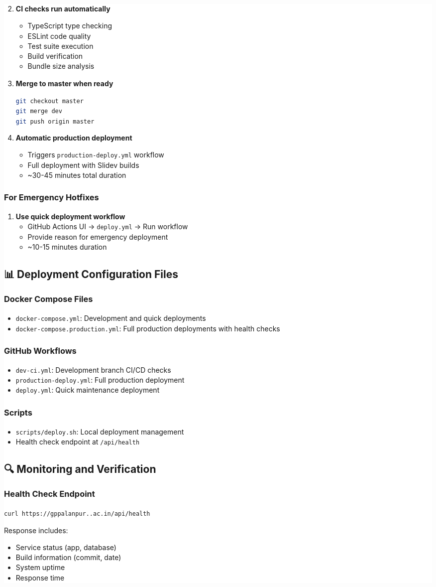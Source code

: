 2. **CI checks run automatically**
   - TypeScript type checking
   - ESLint code quality
   - Test suite execution
   - Build verification
   - Bundle size analysis

3. **Merge to master when ready**
   ```bash
   git checkout master
   git merge dev
   git push origin master
   ```

4. **Automatic production deployment**
   - Triggers `production-deploy.yml` workflow
   - Full deployment with Slidev builds
   - ~30-45 minutes total duration

### For Emergency Hotfixes

1. **Use quick deployment workflow**
   - GitHub Actions UI → `deploy.yml` → Run workflow
   - Provide reason for emergency deployment
   - ~10-15 minutes duration

## 📊 Deployment Configuration Files

### Docker Compose Files
- `docker-compose.yml`: Development and quick deployments
- `docker-compose.production.yml`: Full production deployments with health checks

### GitHub Workflows
- `dev-ci.yml`: Development branch CI/CD checks
- `production-deploy.yml`: Full production deployment
- `deploy.yml`: Quick maintenance deployment

### Scripts
- `scripts/deploy.sh`: Local deployment management
- Health check endpoint at `/api/health`

## 🔍 Monitoring and Verification

### Health Check Endpoint
```bash
curl https://gppalanpur..ac.in/api/health
```

Response includes:
- Service status (app, database)
- Build information (commit, date)
- System uptime
- Response time
